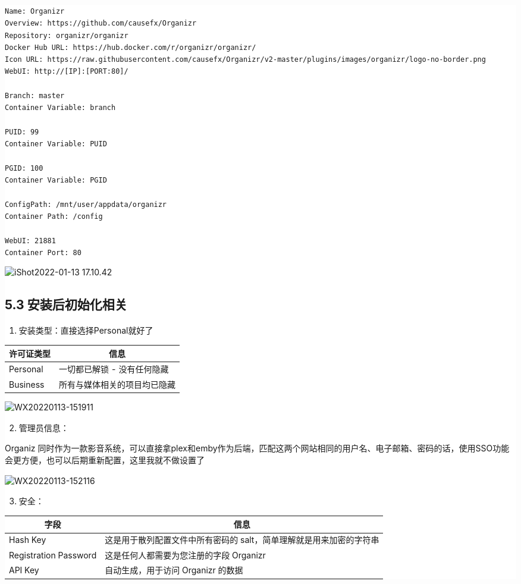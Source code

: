 ```
Name: Organizr
Overview: https://github.com/causefx/Organizr
Repository: organizr/organizr
Docker Hub URL: https://hub.docker.com/r/organizr/organizr/
Icon URL: https://raw.githubusercontent.com/causefx/Organizr/v2-master/plugins/images/organizr/logo-no-border.png
WebUI: http://[IP]:[PORT:80]/

Branch: master
Container Variable: branch

PUID: 99
Container Variable: PUID

PGID: 100
Container Variable: PGID

ConfigPath: /mnt/user/appdata/organizr
Container Path: /config

WebUI: 21881
Container Port: 80
```

![iShot2022-01-13 17.10.42](https://cdn.jsdelivr.net/gh/ZhaoUncle/image@main/blog/iShot2022-01-13%2017.10.42.png)

## 5.3 安装后初始化相关

1. 安装类型：直接选择Personal就好了

| 许可证类型 | 信息                         |
| ---------- | ---------------------------- |
| Personal   | 一切都已解锁 - 没有任何隐藏  |
| Business   | 所有与媒体相关的项目均已隐藏 |

![WX20220113-151911](https://cdn.jsdelivr.net/gh/ZhaoUncle/image@main/blog/WX20220113-151911.png)

2. 管理员信息：

Organiz 同时作为一款影音系统，可以直接拿plex和emby作为后端，匹配这两个网站相同的用户名、电子邮箱、密码的话，使用SSO功能会更方便，也可以后期重新配置，这里我就不做设置了

![WX20220113-152116](https://cdn.jsdelivr.net/gh/ZhaoUncle/image@main/blog/WX20220113-152116.png)

3. 安全：

| 字段                  | 信息                                                                |
| --------------------- | ------------------------------------------------------------------- |
| Hash Key              | 这是用于散列配置文件中所有密码的 salt，简单理解就是用来加密的字符串 |
| Registration Password | 这是任何人都需要为您注册的字段 Organizr                             |
| API Key               | 自动生成，用于访问 Organizr 的数据                                  |
